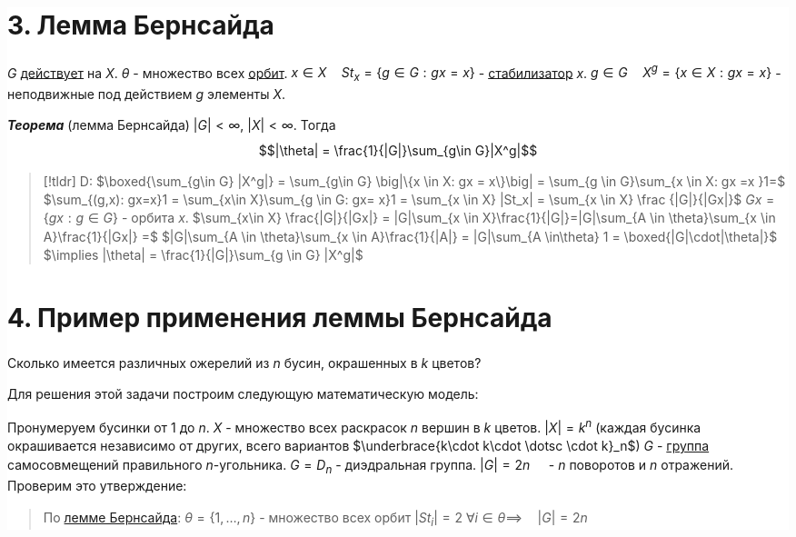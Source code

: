 
# 3. Лемма Бернсайда
$G$ [действует](obsidian://open?vault=algebra%203&file=%D0%94%D0%B5%D0%B9%D1%81%D1%82%D0%B2%D0%B8%D0%B5%20%D0%B3%D1%80%D1%83%D0%BF%D0%BF%20%D0%BD%D0%B0%20%D0%BC%D0%BD%D0%BE%D0%B6%D0%B5%D1%81%D1%82%D0%B2%D0%B0%D1%85%2F1.%20%D0%94%D0%B5%D0%B9%D1%81%D1%82%D0%B2%D0%B8%D0%B5%20%D0%B3%D1%80%D1%83%D0%BF%D0%BF) на $X$. 
$\theta$ - множество всех [орбит](obsidian://open?vault=algebra%203&file=%D0%94%D0%B5%D0%B9%D1%81%D1%82%D0%B2%D0%B8%D0%B5%20%D0%B3%D1%80%D1%83%D0%BF%D0%BF%20%D0%BD%D0%B0%20%D0%BC%D0%BD%D0%BE%D0%B6%D0%B5%D1%81%D1%82%D0%B2%D0%B0%D1%85%2F2.%20%D0%9E%D1%80%D0%B1%D0%B8%D1%82%D1%8B%20%D0%B8%20%D1%81%D1%82%D0%B0%D0%B1%D0%B8%D0%BB%D0%B8%D0%B7%D0%B0%D1%82%D0%BE%D1%80%D1%8B).
$x \in X\quad St_x =\{g \in G: gx = x\}$ - [стабилизатор](obsidian://open?vault=algebra%203&file=%D0%94%D0%B5%D0%B9%D1%81%D1%82%D0%B2%D0%B8%D0%B5%20%D0%B3%D1%80%D1%83%D0%BF%D0%BF%20%D0%BD%D0%B0%20%D0%BC%D0%BD%D0%BE%D0%B6%D0%B5%D1%81%D1%82%D0%B2%D0%B0%D1%85%2F2.%20%D0%9E%D1%80%D0%B1%D0%B8%D1%82%D1%8B%20%D0%B8%20%D1%81%D1%82%D0%B0%D0%B1%D0%B8%D0%BB%D0%B8%D0%B7%D0%B0%D1%82%D0%BE%D1%80%D1%8B) $x$.
$g \in G \quad X^g = \{x \in X: gx=x\}$ - неподвижные под действием $g$ элементы $X$.

***Теорема*** (лемма Бернсайда) $|G| < \infty,\ |X| < \infty$. Тогда $$|\theta| = \frac{1}{|G|}\sum_{g\in G}|X^g|$$
>[!tldr] D: 
>$\boxed{\sum_{g\in G} |X^g|} = \sum_{g\in G} \big|\{x \in X: gx = x\}\big| = \sum_{g \in G}\sum_{x \in X: gx =x }1=$
>$\sum_{(g,x): gx=x}1 = \sum_{x\in X}\sum_{g \in G: gx= x}1 = \sum_{x \in X} |St_x| = \sum_{x \in X} \frac {|G|}{|Gx|}$
>$Gx = \{gx:g\in G\}$ - орбита $x$.
>$\sum_{x\in X} \frac{|G|}{|Gx|} = |G|\sum_{x \in X}\frac{1}{|G|}=|G|\sum_{A \in \theta}\sum_{x \in A}\frac{1}{|Gx|} =$ $|G|\sum_{A \in \theta}\sum_{x \in A}\frac{1}{|A|} = |G|\sum_{A \in\theta} 1 = \boxed{|G|\cdot|\theta|}$
>$\implies |\theta| = \frac{1}{|G|}\sum_{g \in G} |X^g|$

# 4. Пример применения леммы Бернсайда 
Сколько имеется различных ожерелий из $n$ бусин, окрашенных в $k$ цветов?

Для решения этой задачи построим следующую математическую модель:

Пронумеруем бусинки от $1$ до $n$. 
$X$ - множество всех раскрасок $n$ вершин в $k$ цветов.
$|X| = k^n$ (каждая бусинка окрашивается независимо от других, всего вариантов $\underbrace{k\cdot k\cdot \dotsc \cdot k}_n$)
$G$ - [группа](obsidian://open?vault=algebra%203&file=%D0%A2%D0%B5%D0%BE%D1%80%D0%B8%D1%8F%20%D0%B3%D1%80%D1%83%D0%BF%D0%BF%2F1.%20%D0%93%D1%80%D1%83%D0%BF%D0%BF%D1%8B) самосовмещений правильного $n$-угольника.
$G= D_n$ - диэдральная группа.
$|G| = 2n\quad$ - $n$ поворотов и $n$ отражений. Проверим это утверждение:

>По [лемме Бернсайда](obsidian://open?vault=algebra%203&file=%D0%94%D0%B5%D0%B9%D1%81%D1%82%D0%B2%D0%B8%D0%B5%20%D0%B3%D1%80%D1%83%D0%BF%D0%BF%20%D0%BD%D0%B0%20%D0%BC%D0%BD%D0%BE%D0%B6%D0%B5%D1%81%D1%82%D0%B2%D0%B0%D1%85%2F3.%20%D0%9B%D0%B5%D0%BC%D0%BC%D0%B0%20%D0%91%D0%B5%D1%80%D0%BD%D1%81%D0%B0%D0%B9%D0%B4%D0%B0): 
>$\theta = \{1,\dotsc,n\}$ - множество всех орбит
  $|St_i| = 2\ \forall i \in \theta \implies \quad |G| = 2n$
